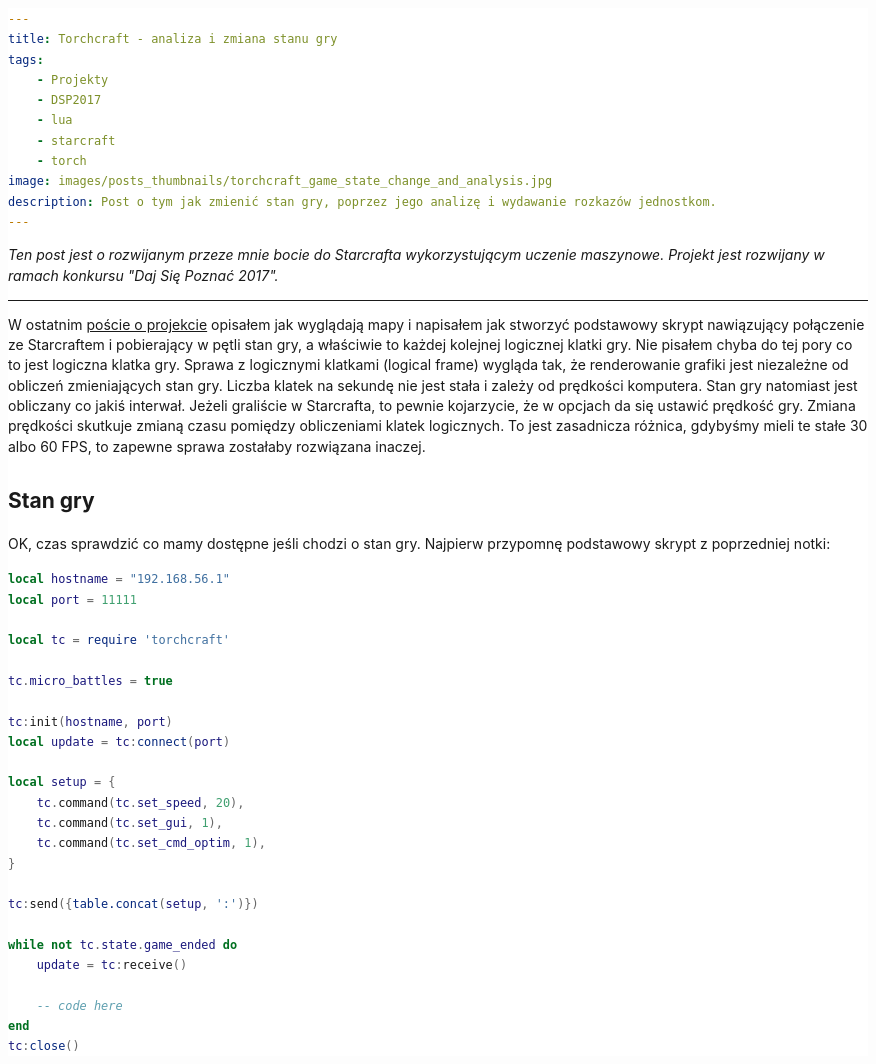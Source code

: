 ```yaml
---
title: Torchcraft - analiza i zmiana stanu gry
tags:
    - Projekty
    - DSP2017
    - lua
    - starcraft
    - torch
image: images/posts_thumbnails/torchcraft_game_state_change_and_analysis.jpg
description: Post o tym jak zmienić stan gry, poprzez jego analizę i wydawanie rozkazów jednostkom.
---
```

*Ten post jest o rozwijanym przeze mnie bocie do Starcrafta wykorzystującym uczenie maszynowe. Projekt jest rozwijany w ramach konkursu "Daj Się Poznać 2017".*

---

W ostatnim [poście o projekcie](/2017/05/21/torchcraft-podstawowy-skrypt/) opisałem jak wyglądają mapy i napisałem jak stworzyć podstawowy skrypt nawiązujący połączenie ze Starcraftem i pobierający w pętli stan gry, a właściwie to każdej kolejnej logicznej klatki gry. Nie pisałem chyba do tej pory co to jest logiczna klatka gry. Sprawa z logicznymi klatkami (logical frame) wygląda tak, że renderowanie grafiki jest niezależne od obliczeń zmieniających stan gry. Liczba klatek na sekundę nie jest stała i zależy od prędkości komputera. Stan gry natomiast jest obliczany co jakiś interwał. Jeżeli graliście w Starcrafta, to pewnie kojarzycie, że w opcjach da się ustawić prędkość gry. Zmiana prędkości skutkuje zmianą czasu pomiędzy obliczeniami klatek logicznych. To jest zasadnicza różnica, gdybyśmy mieli te stałe 30 albo 60 FPS, to zapewne sprawa zostałaby rozwiązana inaczej.



## Stan gry

OK, czas sprawdzić co mamy dostępne jeśli chodzi o stan gry. Najpierw przypomnę podstawowy skrypt z poprzedniej notki:

```Lua
local hostname = "192.168.56.1"
local port = 11111

local tc = require 'torchcraft'

tc.micro_battles = true

tc:init(hostname, port)
local update = tc:connect(port)

local setup = {
    tc.command(tc.set_speed, 20),
    tc.command(tc.set_gui, 1),
    tc.command(tc.set_cmd_optim, 1),
}

tc:send({table.concat(setup, ':')})

while not tc.state.game_ended do
    update = tc:receive()

    -- code here
end
tc:close()
```
